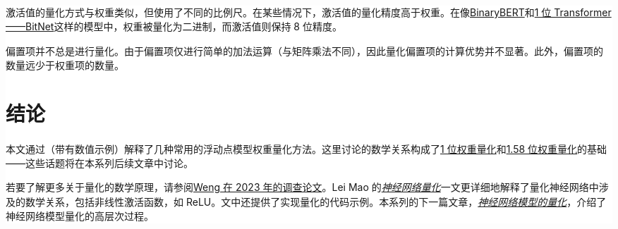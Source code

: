 激活值的量化方式与权重类似，但使用了不同的比例尺。在某些情况下，激活值的量化精度高于权重。在像[BinaryBERT](https://medium.com/@arunnanda/extreme-quantization-1-bit-ai-models-07169ee29d96)和[1 位 Transformer——BitNet](https://medium.com/@arunnanda/understanding-1-bit-large-language-models-a33cc6acabb3)这样的模型中，权重被量化为二进制，而激活值则保持 8 位精度。

偏置项并不总是进行量化。由于偏置项仅进行简单的加法运算（与矩阵乘法不同），因此量化偏置项的计算优势并不显著。此外，偏置项的数量远少于权重项的数量。

# 结论

本文通过（带有数值示例）解释了几种常用的浮动点模型权重量化方法。这里讨论的数学关系构成了[1 位权重量化](https://medium.com/@arunnanda/understanding-1-bit-large-language-models-a33cc6acabb3)和[1.58 位权重量化](https://medium.com/@arunnanda/understanding-1-58-bit-large-language-models-88373010974a)的基础——这些话题将在本系列后续文章中讨论。

若要了解更多关于量化的数学原理，请参阅[Weng 在 2023 年的调查论文](https://arxiv.org/pdf/2112.06126)。Lei Mao 的[*神经网络量化*](https://leimao.github.io/article/Neural-Networks-Quantization/)一文更详细地解释了量化神经网络中涉及的数学关系，包括非线性激活函数，如 ReLU。文中还提供了实现量化的代码示例。本系列的下一篇文章，[*神经网络模型的量化*](https://medium.com/@arunnanda/quantizing-neural-network-models-8ce49332f1d3)，介绍了神经网络模型量化的高层次过程。

